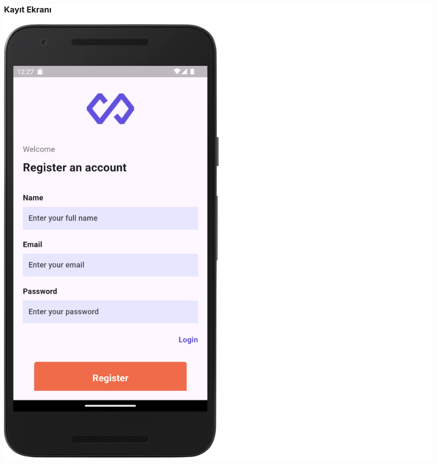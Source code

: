 ### Kayıt Ekranı
<img src="https://github.com/Sena-Ozkara/Urun-Katalog-Projesi/blob/faad4d282a0b809a177c2235f57da7746d207fb0/app%20screenshot/register%20screen.png?raw=true" width="50%" style="margin-right: 10px;" />
